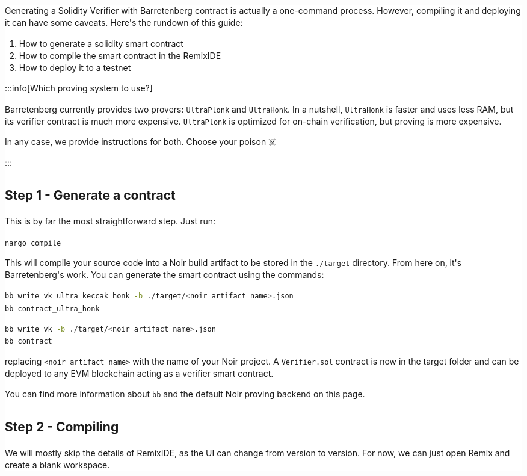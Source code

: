 Generating a Solidity Verifier with Barretenberg contract is actually a one-command process. However, compiling it and deploying it can have some caveats. Here's the rundown of this guide:

1. How to generate a solidity smart contract
2. How to compile the smart contract in the RemixIDE
3. How to deploy it to a testnet

:::info[Which proving system to use?]

Barretenberg currently provides two provers: `UltraPlonk` and `UltraHonk`. In a nutshell, `UltraHonk` is faster and uses less RAM, but its verifier contract is much more expensive. `UltraPlonk` is optimized for on-chain verification, but proving is more expensive.

In any case, we provide instructions for both. Choose your poison ☠️

:::

## Step 1 - Generate a contract

This is by far the most straightforward step. Just run:

```sh
nargo compile
```

This will compile your source code into a Noir build artifact to be stored in the `./target` directory. From here on, it's Barretenberg's work. You can generate the smart contract using the commands:

<Tabs>
<TabItem value="UltraHonk">

```sh
bb write_vk_ultra_keccak_honk -b ./target/<noir_artifact_name>.json
bb contract_ultra_honk
```

</TabItem>
<TabItem value="UltraPlonk">

```sh
bb write_vk -b ./target/<noir_artifact_name>.json
bb contract
```

</TabItem>
</Tabs>

replacing `<noir_artifact_name>` with the name of your Noir project. A `Verifier.sol` contract is now in the target folder and can be deployed to any EVM blockchain acting as a verifier smart contract.

You can find more information about `bb` and the default Noir proving backend on [this page](../getting_started/quick_start.md#proving-backend).


## Step 2 - Compiling

We will mostly skip the details of RemixIDE, as the UI can change from version to version. For now, we can just open
<a href="https://remix.ethereum.org" target="_blank">Remix</a> and create a blank workspace.
